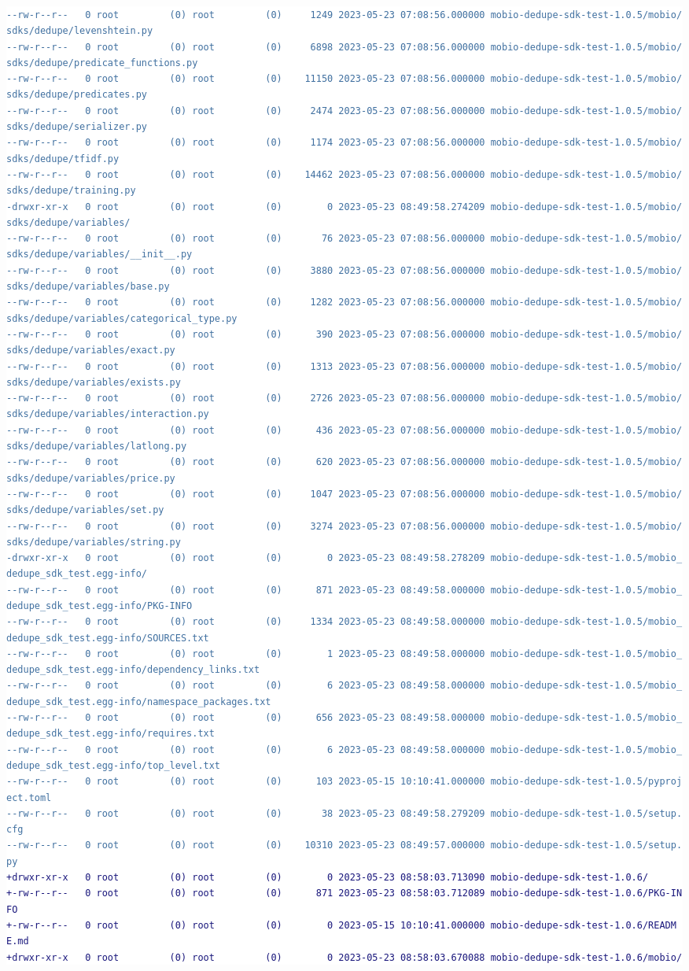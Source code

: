 ```diff
--rw-r--r--   0 root         (0) root         (0)     1249 2023-05-23 07:08:56.000000 mobio-dedupe-sdk-test-1.0.5/mobio/sdks/dedupe/levenshtein.py
--rw-r--r--   0 root         (0) root         (0)     6898 2023-05-23 07:08:56.000000 mobio-dedupe-sdk-test-1.0.5/mobio/sdks/dedupe/predicate_functions.py
--rw-r--r--   0 root         (0) root         (0)    11150 2023-05-23 07:08:56.000000 mobio-dedupe-sdk-test-1.0.5/mobio/sdks/dedupe/predicates.py
--rw-r--r--   0 root         (0) root         (0)     2474 2023-05-23 07:08:56.000000 mobio-dedupe-sdk-test-1.0.5/mobio/sdks/dedupe/serializer.py
--rw-r--r--   0 root         (0) root         (0)     1174 2023-05-23 07:08:56.000000 mobio-dedupe-sdk-test-1.0.5/mobio/sdks/dedupe/tfidf.py
--rw-r--r--   0 root         (0) root         (0)    14462 2023-05-23 07:08:56.000000 mobio-dedupe-sdk-test-1.0.5/mobio/sdks/dedupe/training.py
-drwxr-xr-x   0 root         (0) root         (0)        0 2023-05-23 08:49:58.274209 mobio-dedupe-sdk-test-1.0.5/mobio/sdks/dedupe/variables/
--rw-r--r--   0 root         (0) root         (0)       76 2023-05-23 07:08:56.000000 mobio-dedupe-sdk-test-1.0.5/mobio/sdks/dedupe/variables/__init__.py
--rw-r--r--   0 root         (0) root         (0)     3880 2023-05-23 07:08:56.000000 mobio-dedupe-sdk-test-1.0.5/mobio/sdks/dedupe/variables/base.py
--rw-r--r--   0 root         (0) root         (0)     1282 2023-05-23 07:08:56.000000 mobio-dedupe-sdk-test-1.0.5/mobio/sdks/dedupe/variables/categorical_type.py
--rw-r--r--   0 root         (0) root         (0)      390 2023-05-23 07:08:56.000000 mobio-dedupe-sdk-test-1.0.5/mobio/sdks/dedupe/variables/exact.py
--rw-r--r--   0 root         (0) root         (0)     1313 2023-05-23 07:08:56.000000 mobio-dedupe-sdk-test-1.0.5/mobio/sdks/dedupe/variables/exists.py
--rw-r--r--   0 root         (0) root         (0)     2726 2023-05-23 07:08:56.000000 mobio-dedupe-sdk-test-1.0.5/mobio/sdks/dedupe/variables/interaction.py
--rw-r--r--   0 root         (0) root         (0)      436 2023-05-23 07:08:56.000000 mobio-dedupe-sdk-test-1.0.5/mobio/sdks/dedupe/variables/latlong.py
--rw-r--r--   0 root         (0) root         (0)      620 2023-05-23 07:08:56.000000 mobio-dedupe-sdk-test-1.0.5/mobio/sdks/dedupe/variables/price.py
--rw-r--r--   0 root         (0) root         (0)     1047 2023-05-23 07:08:56.000000 mobio-dedupe-sdk-test-1.0.5/mobio/sdks/dedupe/variables/set.py
--rw-r--r--   0 root         (0) root         (0)     3274 2023-05-23 07:08:56.000000 mobio-dedupe-sdk-test-1.0.5/mobio/sdks/dedupe/variables/string.py
-drwxr-xr-x   0 root         (0) root         (0)        0 2023-05-23 08:49:58.278209 mobio-dedupe-sdk-test-1.0.5/mobio_dedupe_sdk_test.egg-info/
--rw-r--r--   0 root         (0) root         (0)      871 2023-05-23 08:49:58.000000 mobio-dedupe-sdk-test-1.0.5/mobio_dedupe_sdk_test.egg-info/PKG-INFO
--rw-r--r--   0 root         (0) root         (0)     1334 2023-05-23 08:49:58.000000 mobio-dedupe-sdk-test-1.0.5/mobio_dedupe_sdk_test.egg-info/SOURCES.txt
--rw-r--r--   0 root         (0) root         (0)        1 2023-05-23 08:49:58.000000 mobio-dedupe-sdk-test-1.0.5/mobio_dedupe_sdk_test.egg-info/dependency_links.txt
--rw-r--r--   0 root         (0) root         (0)        6 2023-05-23 08:49:58.000000 mobio-dedupe-sdk-test-1.0.5/mobio_dedupe_sdk_test.egg-info/namespace_packages.txt
--rw-r--r--   0 root         (0) root         (0)      656 2023-05-23 08:49:58.000000 mobio-dedupe-sdk-test-1.0.5/mobio_dedupe_sdk_test.egg-info/requires.txt
--rw-r--r--   0 root         (0) root         (0)        6 2023-05-23 08:49:58.000000 mobio-dedupe-sdk-test-1.0.5/mobio_dedupe_sdk_test.egg-info/top_level.txt
--rw-r--r--   0 root         (0) root         (0)      103 2023-05-15 10:10:41.000000 mobio-dedupe-sdk-test-1.0.5/pyproject.toml
--rw-r--r--   0 root         (0) root         (0)       38 2023-05-23 08:49:58.279209 mobio-dedupe-sdk-test-1.0.5/setup.cfg
--rw-r--r--   0 root         (0) root         (0)    10310 2023-05-23 08:49:57.000000 mobio-dedupe-sdk-test-1.0.5/setup.py
+drwxr-xr-x   0 root         (0) root         (0)        0 2023-05-23 08:58:03.713090 mobio-dedupe-sdk-test-1.0.6/
+-rw-r--r--   0 root         (0) root         (0)      871 2023-05-23 08:58:03.712089 mobio-dedupe-sdk-test-1.0.6/PKG-INFO
+-rw-r--r--   0 root         (0) root         (0)        0 2023-05-15 10:10:41.000000 mobio-dedupe-sdk-test-1.0.6/README.md
+drwxr-xr-x   0 root         (0) root         (0)        0 2023-05-23 08:58:03.670088 mobio-dedupe-sdk-test-1.0.6/mobio/
```